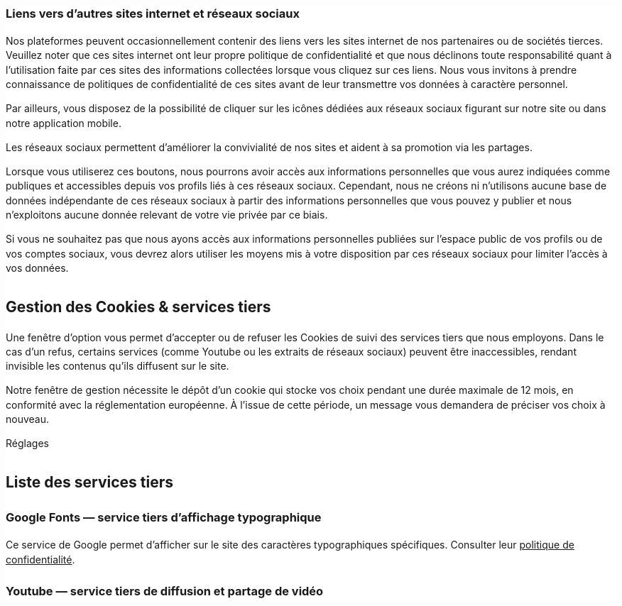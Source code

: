 ### Liens vers d’autres sites internet et réseaux sociaux

Nos plateformes peuvent occasionnellement contenir des liens vers les sites
internet de nos partenaires ou de sociétés tierces. Veuillez noter que ces
sites internet ont leur propre politique de confidentialité et que nous
déclinons toute responsabilité quant à l’utilisation faite par ces sites des
informations collectées lorsque vous cliquez sur ces liens. Nous vous invitons
à prendre connaissance de politiques de confidentialité de ces sites avant de
leur transmettre vos données à caractère personnel.

Par ailleurs, vous disposez de la possibilité de cliquer sur les icônes
dédiées aux réseaux sociaux figurant sur notre site ou dans notre application
mobile.

Les réseaux sociaux permettent d’améliorer la convivialité de nos sites et
aident à sa promotion via les partages.

Lorsque vous utiliserez ces boutons, nous pourrons avoir accès aux
informations personnelles que vous aurez indiquées comme publiques et
accessibles depuis vos profils liés à ces réseaux sociaux. Cependant, nous ne
créons ni n’utilisons aucune base de données indépendante de ces réseaux
sociaux à partir des informations personnelles que vous pouvez y publier et
nous n’exploitons aucune donnée relevant de votre vie privée par ce biais.

Si vous ne souhaitez pas que nous ayons accès aux informations personnelles
publiées sur l’espace public de vos profils ou de vos comptes sociaux, vous
devrez alors utiliser les moyens mis à votre disposition par ces réseaux
sociaux pour limiter l’accès à vos données.

## Gestion des Cookies & services tiers

Une fenêtre d’option vous permet d’accepter ou de refuser les Cookies de suivi
des services tiers que nous employons. Dans le cas d’un refus, certains
services (comme Youtube ou les extraits de réseaux sociaux) peuvent être
inaccessibles, rendant invisible les contenus qu’ils diffusent sur le site.

Notre fenêtre de gestion nécessite le dépôt d’un cookie qui stocke vos choix
pendant une durée maximale de 12 mois, en conformité avec la réglementation
européenne. À l’issue de cette période, un message vous demandera de préciser
vos choix à nouveau.

Réglages

## Liste des services tiers

### Google Fonts — service tiers d’affichage typographique

Ce service de Google permet d’afficher sur le site des caractères
typographiques spécifiques. Consulter leur [politique de
confidentialité](https://policies.google.com/privacy).

### Youtube — service tiers de diffusion et partage de vidéo
